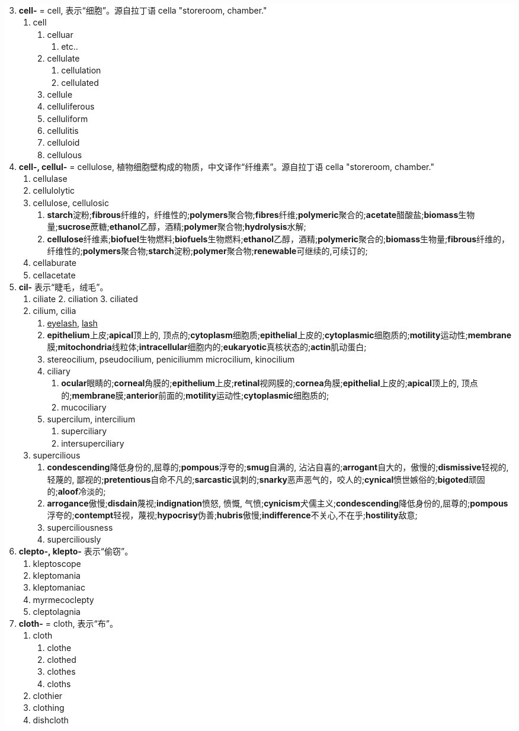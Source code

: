 3. **cell-** = cell, 表示“细胞”。源自拉丁语 cella "storeroom, chamber."
	1. cell
		1. celluar
			1. etc..
		2. cellulate
			1. cellulation
			2. cellulated
		3. cellule
		4. celluliferous
		5. celluliform
		6. cellulitis
		7. celluloid
		8. cellulous
4. **cell-, cellul-** = cellulose, 植物细胞壁构成的物质，中文译作“纤维素”。源自拉丁语 cella "storeroom, chamber."
	1. cellulase
	2. cellulolytic
	3. cellulose, cellulosic
		1. **starch**淀粉;**fibrous**纤维的，纤维性的;**polymers**聚合物;**fibres**纤维;**polymeric**聚合的;**acetate**醋酸盐;**biomass**生物量;**sucrose**蔗糖;**ethanol**乙醇，酒精;**polymer**聚合物;**hydrolysis**水解;
		2. **cellulose**纤维素;**biofuel**生物燃料;**biofuels**生物燃料;**ethanol**乙醇，酒精;**polymeric**聚合的;**biomass**生物量;**fibrous**纤维的，纤维性的;**polymers**聚合物;**starch**淀粉;**polymer**聚合物;**renewable**可继续的,可续订的;
	4. cellaburate
	5. cellacetate
5. **cil-** 表示“睫毛，绒毛”。
	1. ciliate
		2. ciliation
		3. ciliated
	2. cilium, cilia
		1. [eyelash](dic://eyelash), [lash](dic://lash)
		2. **epithelium**上皮;**apical**顶上的, 顶点的;**cytoplasm**细胞质;**epithelial**上皮的;**cytoplasmic**细胞质的;**motility**运动性;**membrane**膜;**mitochondria**线粒体;**intracellular**细胞内的;**eukaryotic**真核状态的;**actin**肌动蛋白;
		3. stereocilium, pseudocilium, peniciliumm microcilium, kinocilium
		4. ciliary
			1. **ocular**眼睛的;**corneal**角膜的;**epithelium**上皮;**retinal**视网膜的;**cornea**角膜;**epithelial**上皮的;**apical**顶上的, 顶点的;**membrane**膜;**anterior**前面的;**motility**运动性;**cytoplasmic**细胞质的;
			2. mucociliary
		5. supercilum, intercilium
			1. superciliary
			2. intersuperciliary
	3. supercilious
		1. **condescending**降低身份的,屈尊的;**pompous**浮夸的;**smug**自满的, 沾沾自喜的;**arrogant**自大的，傲慢的;**dismissive**轻视的, 轻蔑的, 鄙视的;**pretentious**自命不凡的;**sarcastic**讽刺的;**snarky**恶声恶气的，咬人的;**cynical**愤世嫉俗的;**bigoted**顽固的;**aloof**冷淡的;
		2. **arrogance**傲慢;**disdain**蔑视;**indignation**愤怒, 愤慨, 气愤;**cynicism**犬儒主义;**condescending**降低身份的,屈尊的;**pompous**浮夸的;**contempt**轻视，蔑视;**hypocrisy**伪善;**hubris**傲慢;**indifference**不关心,不在乎;**hostility**敌意;
		3. superciliousness
		4. superciliously
6. **clepto-, klepto-** 表示“偷窃”。
	1. kleptoscope
	2. kleptomania
	3. kleptomaniac
	4. myrmecoclepty
	5. cleptolagnia
7. **cloth-** = cloth, 表示“布”。
	1. cloth
		1. clothe
		2. clothed
		3. clothes
		4. cloths
	2. clothier
	3. clothing
	4. dishcloth